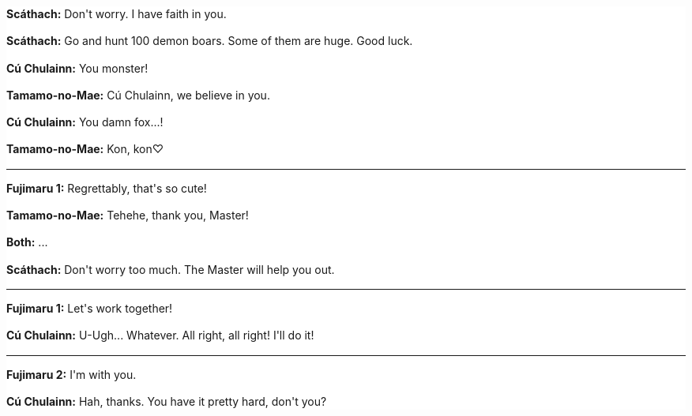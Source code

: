  
**Scáthach:**
Don't worry.
I have faith in you.

 
**Scáthach:**
Go and hunt 100 demon boars.
Some of them are huge. Good luck.

 
**Cú Chulainn:**
You monster!

 
**Tamamo-no-Mae:**
Cú Chulainn, we believe in you.

 
**Cú Chulainn:**
You damn fox...!

 
**Tamamo-no-Mae:**
Kon, kon♡

 
---

**Fujimaru 1:**
Regrettably, that's so cute!

 
**Tamamo-no-Mae:**
Tehehe, thank you, Master!

 
**Both:**
...

 
**Scáthach:**
Don't worry too much.
The Master will help you out.

 
---

**Fujimaru 1:**
Let's work together!
 
**Cú Chulainn:**
U-Ugh... Whatever. All right, all right! I'll do it!

 

---

**Fujimaru 2:**
I'm with you.
 
**Cú Chulainn:**
Hah, thanks.
You have it pretty hard, don't you?
